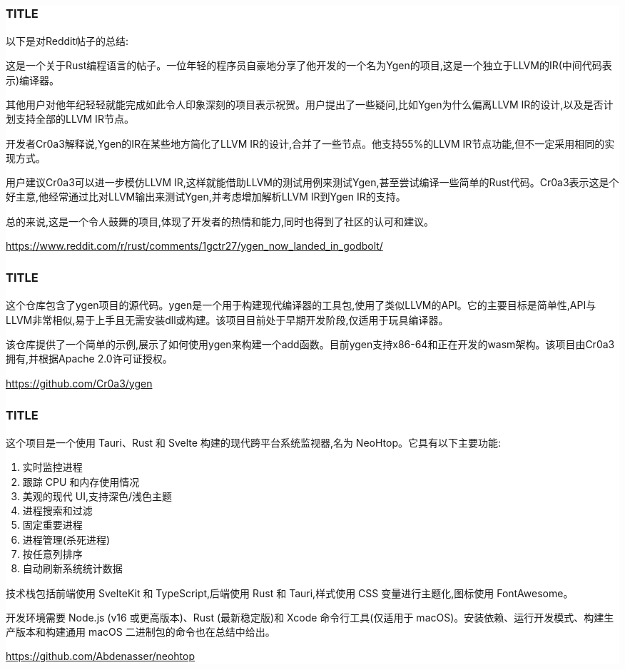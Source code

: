 
### TITLE

以下是对Reddit帖子的总结:

这是一个关于Rust编程语言的帖子。一位年轻的程序员自豪地分享了他开发的一个名为Ygen的项目,这是一个独立于LLVM的IR(中间代码表示)编译器。

其他用户对他年纪轻轻就能完成如此令人印象深刻的项目表示祝贺。用户提出了一些疑问,比如Ygen为什么偏离LLVM IR的设计,以及是否计划支持全部的LLVM IR节点。

开发者Cr0a3解释说,Ygen的IR在某些地方简化了LLVM IR的设计,合并了一些节点。他支持55%的LLVM IR节点功能,但不一定采用相同的实现方式。

用户建议Cr0a3可以进一步模仿LLVM IR,这样就能借助LLVM的测试用例来测试Ygen,甚至尝试编译一些简单的Rust代码。Cr0a3表示这是个好主意,他经常通过比对LLVM输出来测试Ygen,并考虑增加解析LLVM IR到Ygen IR的支持。

总的来说,这是一个令人鼓舞的项目,体现了开发者的热情和能力,同时也得到了社区的认可和建议。

[
https://www.reddit.com/r/rust/comments/1gctr27/ygen_now_landed_in_godbolt/
](
https://www.reddit.com/r/rust/comments/1gctr27/ygen_now_landed_in_godbolt/
)
    


### TITLE

这个仓库包含了ygen项目的源代码。ygen是一个用于构建现代编译器的工具包,使用了类似LLVM的API。它的主要目标是简单性,API与LLVM非常相似,易于上手且无需安装dll或构建。该项目目前处于早期开发阶段,仅适用于玩具编译器。

该仓库提供了一个简单的示例,展示了如何使用ygen来构建一个add函数。目前ygen支持x86-64和正在开发的wasm架构。该项目由Cr0a3拥有,并根据Apache 2.0许可证授权。

[
https://github.com/Cr0a3/ygen
](
https://github.com/Cr0a3/ygen
)
    


### TITLE

这个项目是一个使用 Tauri、Rust 和 Svelte 构建的现代跨平台系统监视器,名为 NeoHtop。它具有以下主要功能:

1. 实时监控进程
2. 跟踪 CPU 和内存使用情况
3. 美观的现代 UI,支持深色/浅色主题
4. 进程搜索和过滤
5. 固定重要进程
6. 进程管理(杀死进程)
7. 按任意列排序
8. 自动刷新系统统计数据

技术栈包括前端使用 SvelteKit 和 TypeScript,后端使用 Rust 和 Tauri,样式使用 CSS 变量进行主题化,图标使用 FontAwesome。

开发环境需要 Node.js (v16 或更高版本)、Rust (最新稳定版)和 Xcode 命令行工具(仅适用于 macOS)。安装依赖、运行开发模式、构建生产版本和构建通用 macOS 二进制包的命令也在总结中给出。

[
https://github.com/Abdenasser/neohtop
](
https://github.com/Abdenasser/neohtop
)
    